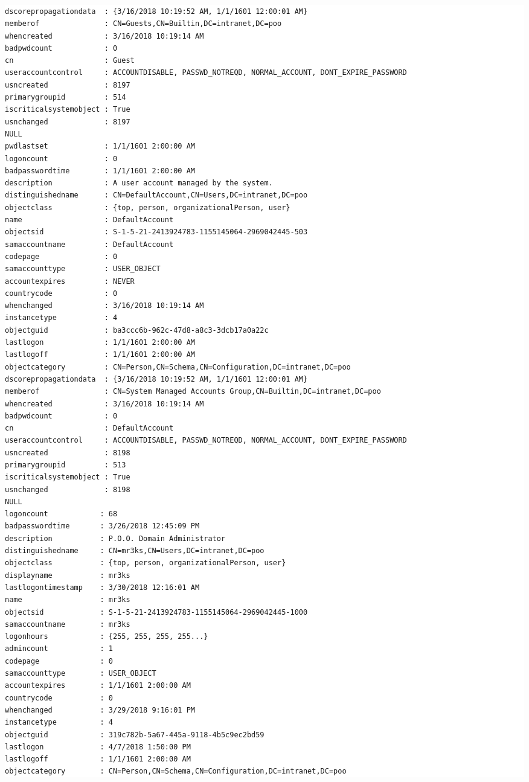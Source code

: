 ```
dscorepropagationdata  : {3/16/2018 10:19:52 AM, 1/1/1601 12:00:01 AM}
memberof               : CN=Guests,CN=Builtin,DC=intranet,DC=poo
whencreated            : 3/16/2018 10:19:14 AM
badpwdcount            : 0
cn                     : Guest
useraccountcontrol     : ACCOUNTDISABLE, PASSWD_NOTREQD, NORMAL_ACCOUNT, DONT_EXPIRE_PASSWORD
usncreated             : 8197
primarygroupid         : 514
iscriticalsystemobject : True
usnchanged             : 8197
NULL
pwdlastset             : 1/1/1601 2:00:00 AM
logoncount             : 0
badpasswordtime        : 1/1/1601 2:00:00 AM
description            : A user account managed by the system.
distinguishedname      : CN=DefaultAccount,CN=Users,DC=intranet,DC=poo
objectclass            : {top, person, organizationalPerson, user}
name                   : DefaultAccount
objectsid              : S-1-5-21-2413924783-1155145064-2969042445-503
samaccountname         : DefaultAccount
codepage               : 0
samaccounttype         : USER_OBJECT
accountexpires         : NEVER
countrycode            : 0
whenchanged            : 3/16/2018 10:19:14 AM
instancetype           : 4
objectguid             : ba3ccc6b-962c-47d8-a8c3-3dcb17a0a22c
lastlogon              : 1/1/1601 2:00:00 AM
lastlogoff             : 1/1/1601 2:00:00 AM
objectcategory         : CN=Person,CN=Schema,CN=Configuration,DC=intranet,DC=poo
dscorepropagationdata  : {3/16/2018 10:19:52 AM, 1/1/1601 12:00:01 AM}
memberof               : CN=System Managed Accounts Group,CN=Builtin,DC=intranet,DC=poo
whencreated            : 3/16/2018 10:19:14 AM
badpwdcount            : 0
cn                     : DefaultAccount
useraccountcontrol     : ACCOUNTDISABLE, PASSWD_NOTREQD, NORMAL_ACCOUNT, DONT_EXPIRE_PASSWORD
usncreated             : 8198
primarygroupid         : 513
iscriticalsystemobject : True
usnchanged             : 8198
NULL
logoncount            : 68
badpasswordtime       : 3/26/2018 12:45:09 PM
description           : P.O.O. Domain Administrator
distinguishedname     : CN=mr3ks,CN=Users,DC=intranet,DC=poo
objectclass           : {top, person, organizationalPerson, user}
displayname           : mr3ks
lastlogontimestamp    : 3/30/2018 12:16:01 AM
name                  : mr3ks
objectsid             : S-1-5-21-2413924783-1155145064-2969042445-1000
samaccountname        : mr3ks
logonhours            : {255, 255, 255, 255...}
admincount            : 1
codepage              : 0
samaccounttype        : USER_OBJECT
accountexpires        : 1/1/1601 2:00:00 AM
countrycode           : 0
whenchanged           : 3/29/2018 9:16:01 PM
instancetype          : 4
objectguid            : 319c782b-5a67-445a-9118-4b5c9ec2bd59
lastlogon             : 4/7/2018 1:50:00 PM
lastlogoff            : 1/1/1601 2:00:00 AM
objectcategory        : CN=Person,CN=Schema,CN=Configuration,DC=intranet,DC=poo
```